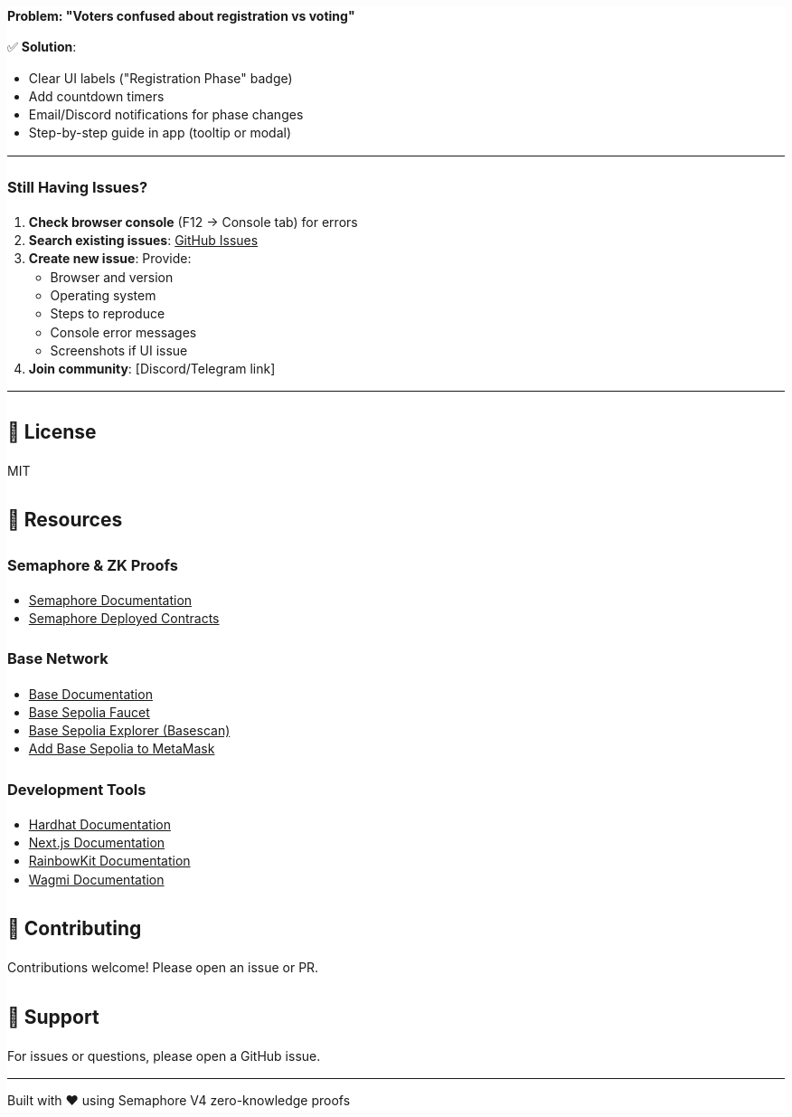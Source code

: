 **Problem: "Voters confused about registration vs voting"**

✅ **Solution**:
- Clear UI labels ("Registration Phase" badge)
- Add countdown timers
- Email/Discord notifications for phase changes
- Step-by-step guide in app (tooltip or modal)

---

### Still Having Issues?

1. **Check browser console** (F12 → Console tab) for errors
2. **Search existing issues**: [GitHub Issues](https://github.com/YOUR_REPO/issues)
3. **Create new issue**: Provide:
   - Browser and version
   - Operating system
   - Steps to reproduce
   - Console error messages
   - Screenshots if UI issue
4. **Join community**: [Discord/Telegram link]

---

## 📄 License

MIT

## 🔗 Resources

### Semaphore & ZK Proofs
- [Semaphore Documentation](https://docs.semaphore.pse.dev/)
- [Semaphore Deployed Contracts](https://docs.semaphore.pse.dev/deployed-contracts)

### Base Network
- [Base Documentation](https://docs.base.org/)
- [Base Sepolia Faucet](https://www.alchemy.com/faucets/base-sepolia)
- [Base Sepolia Explorer (Basescan)](https://sepolia.basescan.org)
- [Add Base Sepolia to MetaMask](https://chainlist.org/chain/84532)

### Development Tools
- [Hardhat Documentation](https://hardhat.org/docs)
- [Next.js Documentation](https://nextjs.org/docs)
- [RainbowKit Documentation](https://www.rainbowkit.com/docs)
- [Wagmi Documentation](https://wagmi.sh/)

## 🤝 Contributing

Contributions welcome! Please open an issue or PR.

## 📧 Support

For issues or questions, please open a GitHub issue.

---

Built with ❤️ using Semaphore V4 zero-knowledge proofs
